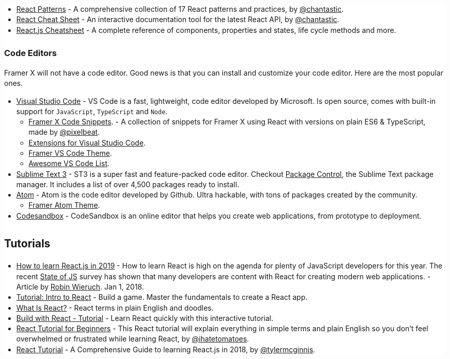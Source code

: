 *   [React Patterns](https://reactpatterns.com/) - A comprehensive collection of 17 React patterns and practices, by [@chantastic](https://twitter.com/chantastic).
*   [React Cheat Sheet](https://reactcheatsheet.com/) - An interactive documentation tool for the latest React API, by [@chantastic](https://twitter.com/chantastic).
*   [React.js Cheatsheet](https://devhints.io/react) - A complete reference of components, properties and states, life cycle methods and more.

### Code Editors

[](https://github.com/davo/awesome-react-framer-x?screenshot=true#code-editors)

Framer X will not have a code editor. Good news is that you can install and customize your code editor. Here are the most popular ones.

*   [Visual Studio Code](https://code.visualstudio.com/download) - VS Code is a fast, lightweight, code editor developed by Microsoft. Is open source, comes with built-in support for `JavaScript`, `TypeScript` and `Node`.
    *   [Framer X Code Snippets](https://marketplace.visualstudio.com/itemdetails?itemName=pixelbeat.vscode-framerx-code-snippets). - A collection of snippets for Framer X using React with versions on plain ES6 & TypeScript, made by [@pixelbeat](https://twitter.com/pixelbeat).
    *   [Extensions for Visual Studio Code](https://marketplace.visualstudio.com/search?term=React&target=VSCode&category=All%20categories&sortBy=Relevance).
    *   [Framer VS Code Theme](https://github.com/framer/syntax-vsc).
    *   [Awesome VS Code List](https://github.com/viatsko/awesome-vscode).
*   [Sublime Text 3](https://www.sublimetext.com/3) - ST3 is a super fast and feature-packed code editor. Checkout [Package Control](https://packagecontrol.io/), the Sublime Text package manager. It includes a list of over 4,500 packages ready to install.
*   [Atom](https://atom.io/) - Atom is the code editor developed by Github. Ultra hackable, with tons of packages created by the community.
    *   [Framer Atom Theme](https://github.com/framer/syntax-atom).
*   [Codesandbox](https://codesandbox.io/dashboard) - CodeSandbox is an online editor that helps you create web applications, from prototype to deployment.

Tutorials
---------

[](https://github.com/davo/awesome-react-framer-x?screenshot=true#tutorials)

*   [How to learn React.js in 2019](https://www.robinwieruch.de/learn-react-js/) - How to learn React is high on the agenda for plenty of JavaScript developers for this year. The recent [State of JS](https://2018.stateofjs.com/front-end-frameworks/overview/) survey has shown that many developers are content with React for creating modern web applications. - Article by [Robin Wieruch](https://www.robinwieruch.de/). Jan 1, 2018.
*   [Tutorial: Intro to React](https://reactjs.org/tutorial/tutorial.html) - Build a game. Master the fundamentals to create a React app.
*   [What Is React?](https://learnreact.design/2017/06/08/what-is-react/) - React terms in plain English and doodles.
*   [Build with React - Tutorial](http://buildwithreact.com/tutorial) - Learn React quickly with this interactive tutorial.
*   [React Tutorial for Beginners](https://ihatetomatoes.net/react-tutorial-for-beginners/) - This React tutorial will explain everything in simple terms and plain English so you don’t feel overwhelmed or frustrated while learning React, by [@ihatetomatoes](https://twitter.com/ihatetomatoes).
*   [React Tutorial](https://tylermcginnis.com/reactjs-tutorial-a-comprehensive-guide-to-building-apps-with-react/) - A Comprehensive Guide to learning React.js in 2018, by [@tylermcginnis](https://twitter.com/tylermcginnis).
